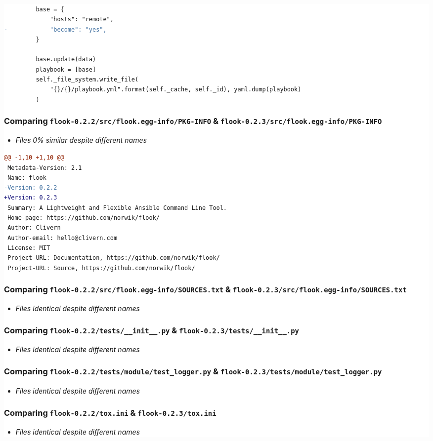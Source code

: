 ```diff
         base = {
             "hosts": "remote",
-            "become": "yes",
         }
 
         base.update(data)
         playbook = [base]
         self._file_system.write_file(
             "{}/{}/playbook.yml".format(self._cache, self._id), yaml.dump(playbook)
         )
```

### Comparing `flook-0.2.2/src/flook.egg-info/PKG-INFO` & `flook-0.2.3/src/flook.egg-info/PKG-INFO`

 * *Files 0% similar despite different names*

```diff
@@ -1,10 +1,10 @@
 Metadata-Version: 2.1
 Name: flook
-Version: 0.2.2
+Version: 0.2.3
 Summary: A Lightweight and Flexible Ansible Command Line Tool.
 Home-page: https://github.com/norwik/flook/
 Author: Clivern
 Author-email: hello@clivern.com
 License: MIT
 Project-URL: Documentation, https://github.com/norwik/flook/
 Project-URL: Source, https://github.com/norwik/flook/
```

### Comparing `flook-0.2.2/src/flook.egg-info/SOURCES.txt` & `flook-0.2.3/src/flook.egg-info/SOURCES.txt`

 * *Files identical despite different names*

### Comparing `flook-0.2.2/tests/__init__.py` & `flook-0.2.3/tests/__init__.py`

 * *Files identical despite different names*

### Comparing `flook-0.2.2/tests/module/test_logger.py` & `flook-0.2.3/tests/module/test_logger.py`

 * *Files identical despite different names*

### Comparing `flook-0.2.2/tox.ini` & `flook-0.2.3/tox.ini`

 * *Files identical despite different names*

